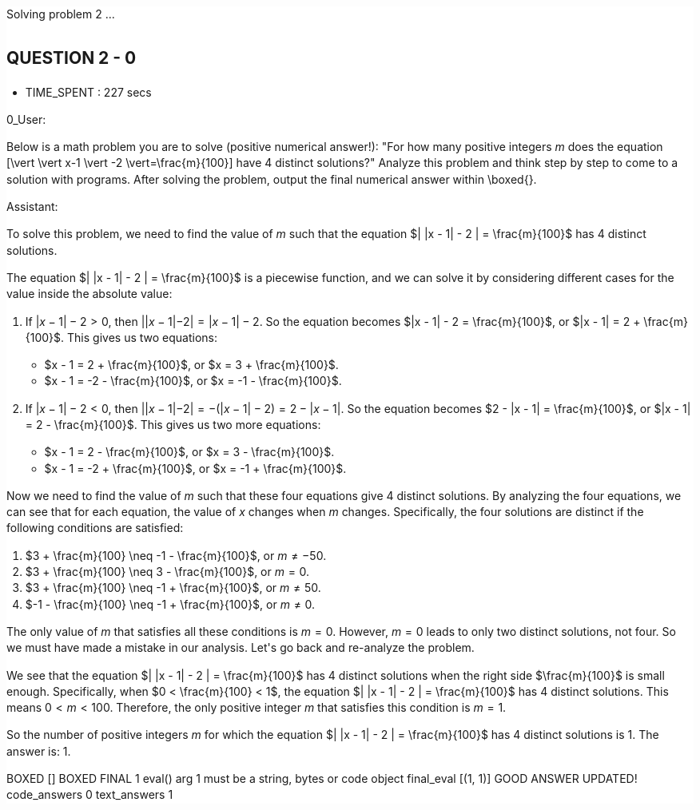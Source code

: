Solving problem 2 ...



## QUESTION 2 - 0 
- TIME_SPENT : 227 secs

0_User:

Below is a math problem you are to solve (positive numerical answer!):
"For how many positive integers $m$ does the equation \[\vert \vert x-1 \vert -2 \vert=\frac{m}{100}\] have $4$ distinct solutions?"
Analyze this problem and think step by step to come to a solution with programs. After solving the problem, output the final numerical answer within \boxed{}.

Assistant:

 To solve this problem, we need to find the value of $m$ such that the equation $| |x - 1| - 2 | = \frac{m}{100}$ has 4 distinct solutions.

The equation $| |x - 1| - 2 | = \frac{m}{100}$ is a piecewise function, and we can solve it by considering different cases for the value inside the absolute value:

1. If $|x - 1| - 2 > 0$, then $| |x - 1| - 2 | = |x - 1| - 2$. So the equation becomes $|x - 1| - 2 = \frac{m}{100}$, or $|x - 1| = 2 + \frac{m}{100}$. This gives us two equations:

   - $x - 1 = 2 + \frac{m}{100}$, or $x = 3 + \frac{m}{100}$.
   - $x - 1 = -2 - \frac{m}{100}$, or $x = -1 - \frac{m}{100}$.

2. If $|x - 1| - 2 < 0$, then $| |x - 1| - 2 | = -( |x - 1| - 2 ) = 2 - |x - 1|$. So the equation becomes $2 - |x - 1| = \frac{m}{100}$, or $|x - 1| = 2 - \frac{m}{100}$. This gives us two more equations:

   - $x - 1 = 2 - \frac{m}{100}$, or $x = 3 - \frac{m}{100}$.
   - $x - 1 = -2 + \frac{m}{100}$, or $x = -1 + \frac{m}{100}$.

Now we need to find the value of $m$ such that these four equations give 4 distinct solutions. By analyzing the four equations, we can see that for each equation, the value of $x$ changes when $m$ changes. Specifically, the four solutions are distinct if the following conditions are satisfied:

1. $3 + \frac{m}{100} \neq -1 - \frac{m}{100}$, or $m \neq -50$.
2. $3 + \frac{m}{100} \neq 3 - \frac{m}{100}$, or $m = 0$.
3. $3 + \frac{m}{100} \neq -1 + \frac{m}{100}$, or $m \neq 50$.
4. $-1 - \frac{m}{100} \neq -1 + \frac{m}{100}$, or $m \neq 0$.

The only value of $m$ that satisfies all these conditions is $m = 0$. However, $m = 0$ leads to only two distinct solutions, not four. So we must have made a mistake in our analysis. Let's go back and re-analyze the problem.

We see that the equation $| |x - 1| - 2 | = \frac{m}{100}$ has 4 distinct solutions when the right side $\frac{m}{100}$ is small enough. Specifically, when $0 < \frac{m}{100} < 1$, the equation $| |x - 1| - 2 | = \frac{m}{100}$ has 4 distinct solutions. This means $0 < m < 100$. Therefore, the only positive integer $m$ that satisfies this condition is $m = 1$.

So the number of positive integers $m$ for which the equation $| |x - 1| - 2 | = \frac{m}{100}$ has 4 distinct solutions is 1. The answer is: $1$.

BOXED []
BOXED FINAL 1
eval() arg 1 must be a string, bytes or code object final_eval
[(1, 1)]
GOOD ANSWER UPDATED!
code_answers 0 text_answers 1

